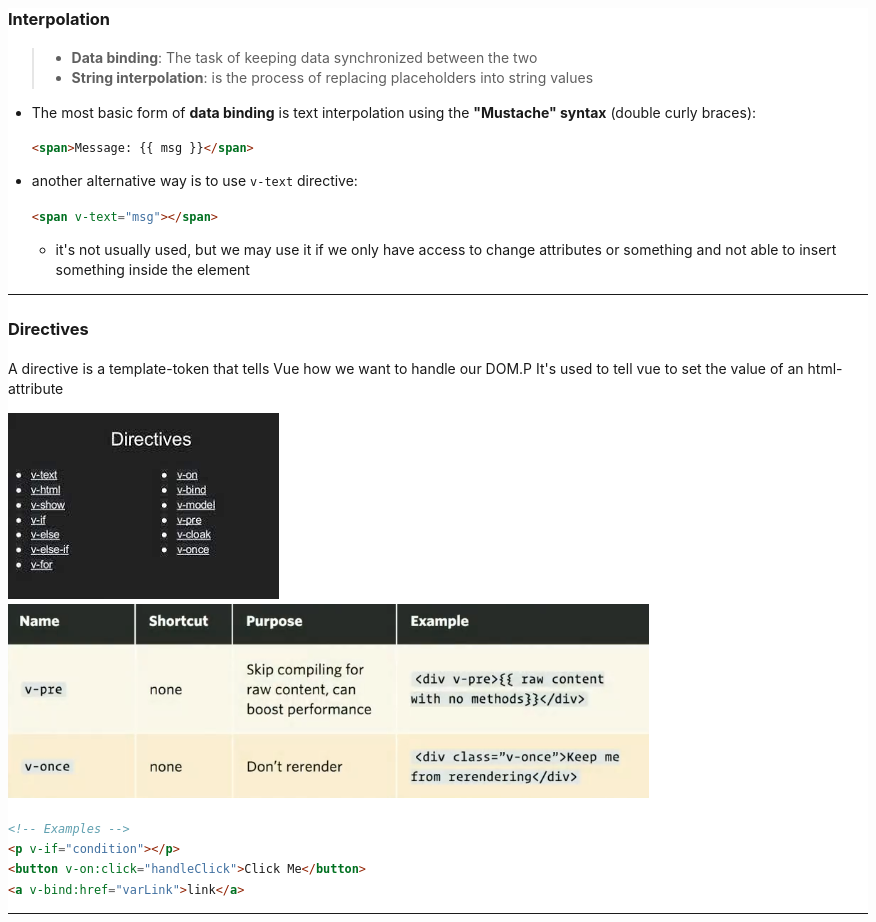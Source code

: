 ### Interpolation

> - **Data binding**: The task of keeping data synchronized between the two
> - **String interpolation**: is the process of replacing placeholders into string values

- The most basic form of **data binding** is text interpolation using the **"Mustache" syntax** (double curly braces):

  ```html
  <span>Message: {{ msg }}</span>
  ```

- another alternative way is to use `v-text` directive:

  ```html
  <span v-text="msg"></span>
  ```

  - it's not usually used, but we may use it if we only have access to change attributes or something and not able to insert something inside the element

---

### Directives

A directive is a template-token that tells Vue how we want to handle our DOM.P
It's used to tell vue to set the value of an html-attribute

![Directives](./img/directives.jpg)
![Directives](./img/v-elements.png)

```html
<!-- Examples -->
<p v-if="condition"></p>
<button v-on:click="handleClick">Click Me</button>
<a v-bind:href="varLink">link</a>
```

---